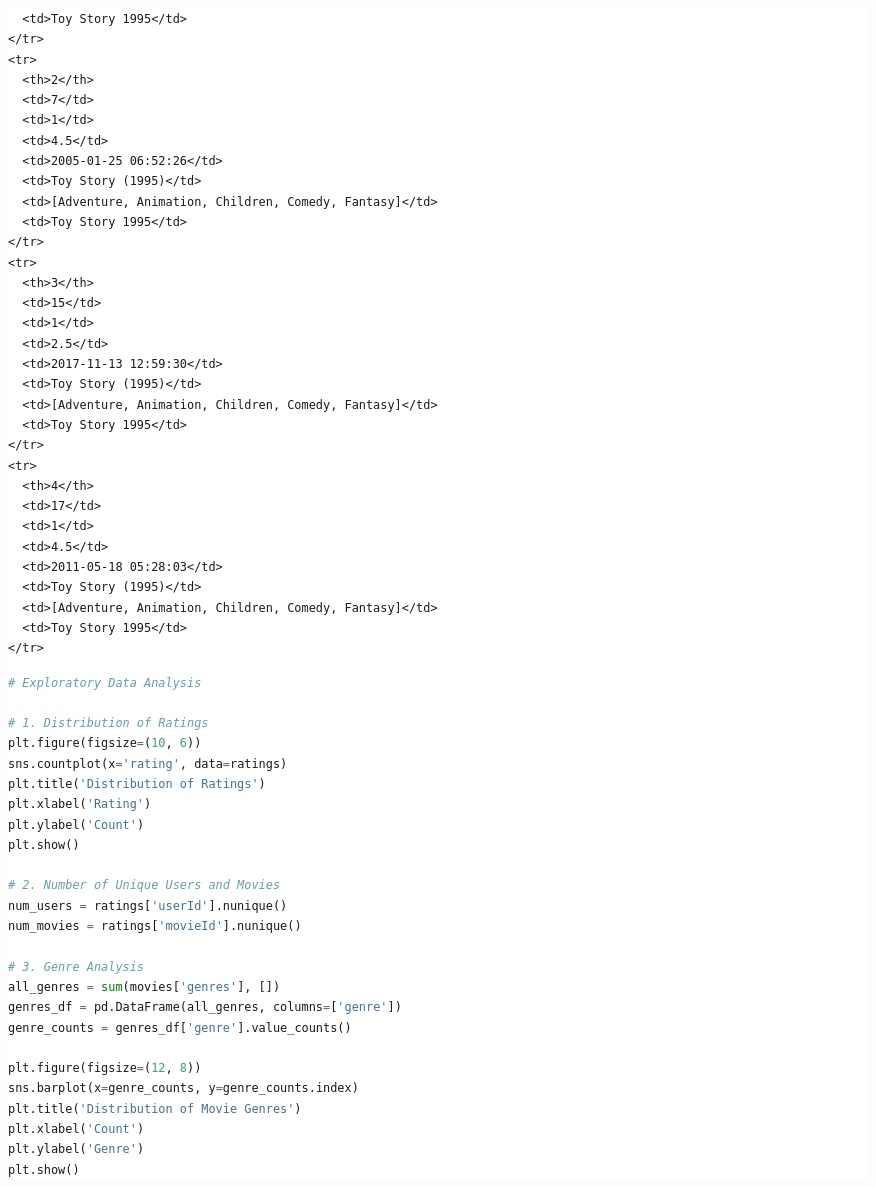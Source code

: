       <td>Toy Story 1995</td>
    </tr>
    <tr>
      <th>2</th>
      <td>7</td>
      <td>1</td>
      <td>4.5</td>
      <td>2005-01-25 06:52:26</td>
      <td>Toy Story (1995)</td>
      <td>[Adventure, Animation, Children, Comedy, Fantasy]</td>
      <td>Toy Story 1995</td>
    </tr>
    <tr>
      <th>3</th>
      <td>15</td>
      <td>1</td>
      <td>2.5</td>
      <td>2017-11-13 12:59:30</td>
      <td>Toy Story (1995)</td>
      <td>[Adventure, Animation, Children, Comedy, Fantasy]</td>
      <td>Toy Story 1995</td>
    </tr>
    <tr>
      <th>4</th>
      <td>17</td>
      <td>1</td>
      <td>4.5</td>
      <td>2011-05-18 05:28:03</td>
      <td>Toy Story (1995)</td>
      <td>[Adventure, Animation, Children, Comedy, Fantasy]</td>
      <td>Toy Story 1995</td>
    </tr>
  </tbody>
</table>
</div>




```python
# Exploratory Data Analysis

# 1. Distribution of Ratings
plt.figure(figsize=(10, 6))
sns.countplot(x='rating', data=ratings)
plt.title('Distribution of Ratings')
plt.xlabel('Rating')
plt.ylabel('Count')
plt.show()

# 2. Number of Unique Users and Movies
num_users = ratings['userId'].nunique()
num_movies = ratings['movieId'].nunique()

# 3. Genre Analysis
all_genres = sum(movies['genres'], [])
genres_df = pd.DataFrame(all_genres, columns=['genre'])
genre_counts = genres_df['genre'].value_counts()

plt.figure(figsize=(12, 8))
sns.barplot(x=genre_counts, y=genre_counts.index)
plt.title('Distribution of Movie Genres')
plt.xlabel('Count')
plt.ylabel('Genre')
plt.show()

```